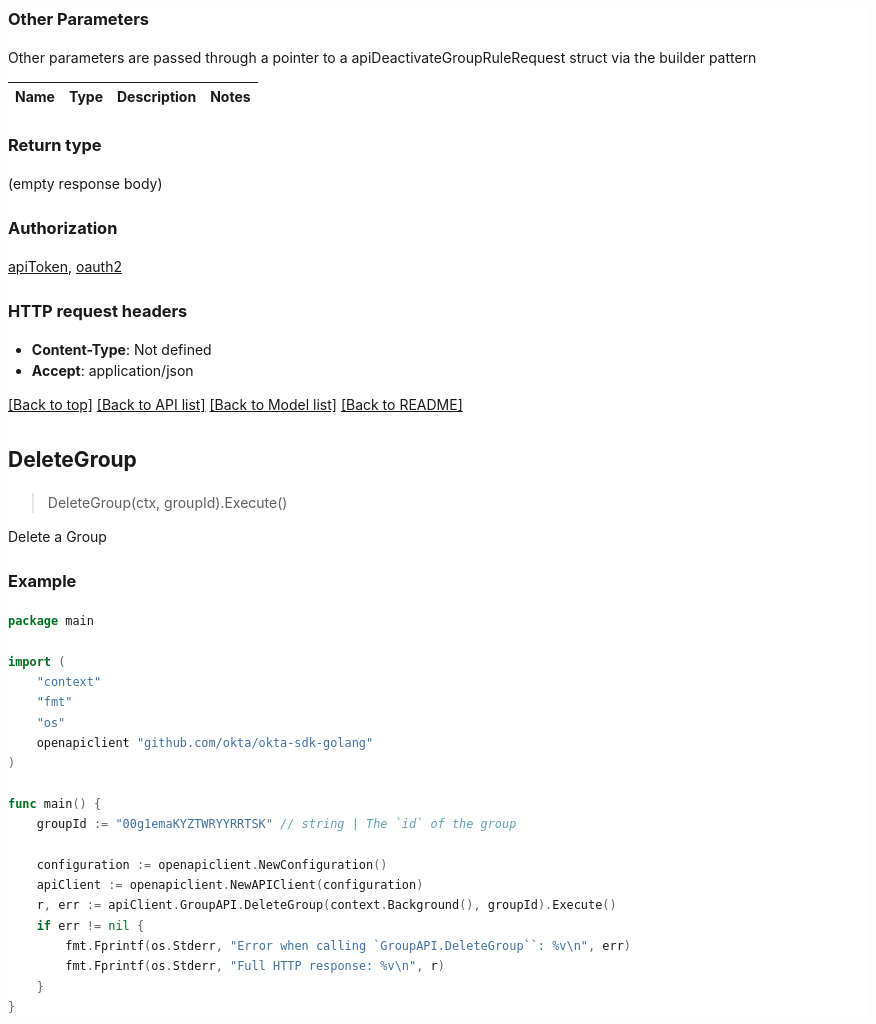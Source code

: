 ### Other Parameters

Other parameters are passed through a pointer to a apiDeactivateGroupRuleRequest struct via the builder pattern


Name | Type | Description  | Notes
------------- | ------------- | ------------- | -------------


### Return type

 (empty response body)

### Authorization

[apiToken](../README.md#apiToken), [oauth2](../README.md#oauth2)

### HTTP request headers

- **Content-Type**: Not defined
- **Accept**: application/json

[[Back to top]](#) [[Back to API list]](../README.md#documentation-for-api-endpoints)
[[Back to Model list]](../README.md#documentation-for-models)
[[Back to README]](../README.md)


## DeleteGroup

> DeleteGroup(ctx, groupId).Execute()

Delete a Group



### Example

```go
package main

import (
	"context"
	"fmt"
	"os"
	openapiclient "github.com/okta/okta-sdk-golang"
)

func main() {
	groupId := "00g1emaKYZTWRYYRRTSK" // string | The `id` of the group

	configuration := openapiclient.NewConfiguration()
	apiClient := openapiclient.NewAPIClient(configuration)
	r, err := apiClient.GroupAPI.DeleteGroup(context.Background(), groupId).Execute()
	if err != nil {
		fmt.Fprintf(os.Stderr, "Error when calling `GroupAPI.DeleteGroup``: %v\n", err)
		fmt.Fprintf(os.Stderr, "Full HTTP response: %v\n", r)
	}
}
```
